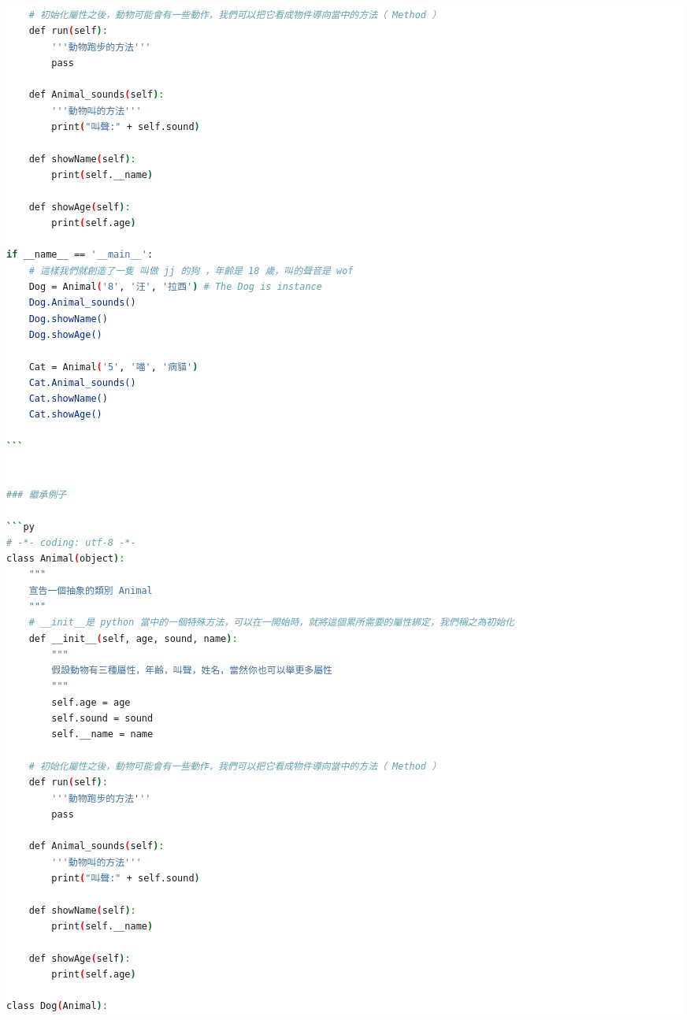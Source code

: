 ````sh
    # 初始化屬性之後，動物可能會有一些動作，我們可以把它看成物件導向當中的方法（ Method ）
    def run(self):
        '''動物跑步的方法'''
        pass

    def Animal_sounds(self):
        '''動物叫的方法'''
        print("叫聲:" + self.sound)

    def showName(self):
        print(self.__name)

    def showAge(self):
        print(self.age)

if __name__ == '__main__':
    # 這樣我們就創造了一隻 叫做 jj 的狗 ，年齡是 18 歲，叫的聲音是 wof
    Dog = Animal('8', '汪', '拉西') # The Dog is instance
    Dog.Animal_sounds()
    Dog.showName()
    Dog.showAge()

    Cat = Animal('5', '喵', '病貓')
    Cat.Animal_sounds()
    Cat.showName()
    Cat.showAge()

```


### 繼承例子

```py
# -*- coding: utf-8 -*-
class Animal(object):
    """
    宣告一個抽象的類別 Animal 
    """
    # __init__是 python 當中的一個特殊方法，可以在一開始時，就將這個累所需要的屬性綁定，我們稱之為初始化
    def __init__(self, age, sound, name):
        """
        假設動物有三種屬性，年齡，叫聲，姓名，當然你也可以舉更多屬性
        """
        self.age = age
        self.sound = sound
        self.__name = name

    # 初始化屬性之後，動物可能會有一些動作，我們可以把它看成物件導向當中的方法（ Method ）
    def run(self):
        '''動物跑步的方法'''
        pass

    def Animal_sounds(self):
        '''動物叫的方法'''
        print("叫聲:" + self.sound)

    def showName(self):
        print(self.__name)

    def showAge(self):
        print(self.age)

class Dog(Animal):
````